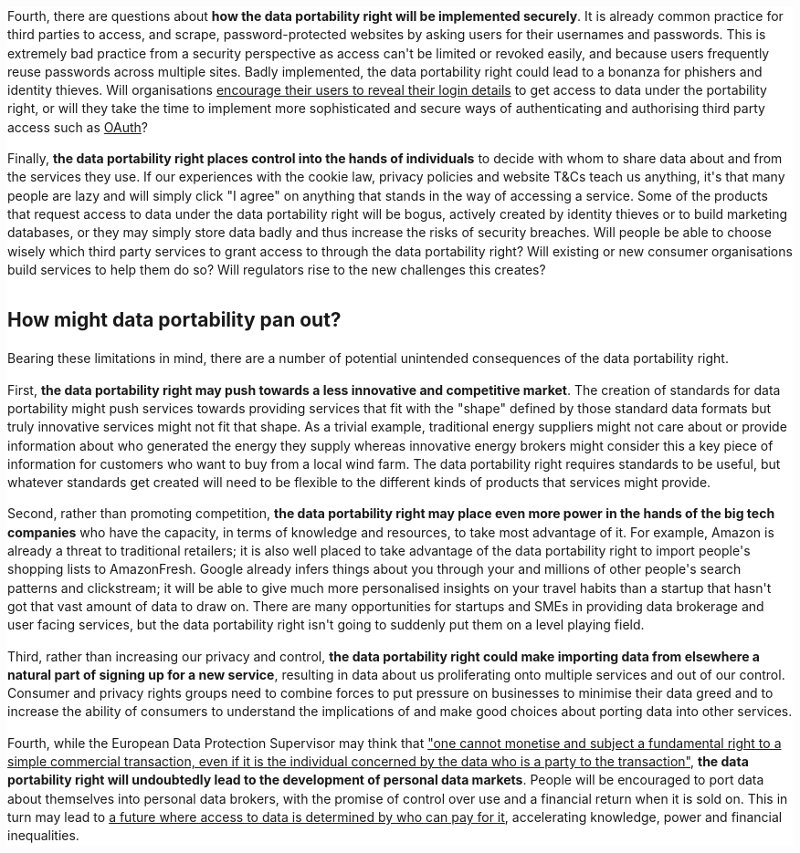 Fourth, there are questions about **how the data portability right will be implemented securely**. It is already common practice for third parties to access, and scrape, password-protected websites by asking users for their usernames and passwords. This is extremely bad practice from a security perspective as access can't be limited or revoked easily, and because users frequently reuse passwords across multiple sites. Badly implemented, the data portability right could lead to a bonanza for phishers and identity thieves. Will organisations [encourage their users to reveal their login details](https://twitter.com/tim2040/status/910017706337980416) to get access to data under the portability right, or will they take the time to implement more sophisticated and secure ways of authenticating and authorising third party access such as [OAuth](https://oauth.net/)?

Finally, **the data portability right places control into the hands of individuals** to decide with whom to share data about and from the services they use. If our experiences with the cookie law, privacy policies and website T&Cs teach us anything, it's that many people are lazy and will simply click "I agree" on anything that stands in the way of accessing a service. Some of the products that request access to data under the data portability right will be bogus, actively created by identity thieves or to build marketing databases, or they may simply store data badly and thus increase the risks of security breaches. Will people be able to choose wisely which third party services to grant access to through the data portability right? Will existing or new consumer organisations build services to help them do so? Will regulators rise to the new challenges this creates?

## How might data portability pan out?

Bearing these limitations in mind, there are a number of potential unintended consequences of the data portability right.

First, **the data portability right may push towards a less innovative and competitive market**. The creation of standards for data portability might push services towards providing services that fit with the "shape" defined by those standard data formats but truly innovative services might not fit that shape. As a trivial example, traditional energy suppliers might not care about or provide information about who generated the energy they supply whereas innovative energy brokers might consider this a key piece of information for customers who want to buy from a local wind farm. The data portability right requires standards to be useful, but whatever standards get created will need to be flexible to the different kinds of products that services might provide.

Second, rather than promoting competition, **the data portability right may place even more power in the hands of the big tech companies** who have the capacity, in terms of knowledge and resources, to take most advantage of it. For example, Amazon is already a threat to traditional retailers; it is also well placed to take advantage of the data portability right to import people's shopping lists to AmazonFresh. Google already infers things about you through your and millions of other people's search patterns and clickstream; it will be able to give much more personalised insights on your travel habits than a startup that hasn't got that vast amount of data to draw on. There are many opportunities for startups and SMEs in providing data brokerage and user facing services, but the data portability right isn't going to suddenly put them on a level playing field.

Third, rather than increasing our privacy and control, **the data portability right could make importing data from elsewhere a natural part of signing up for a new service**, resulting in data about us proliferating onto multiple services and out of our control. Consumer and privacy rights groups need to combine forces to put pressure on businesses to minimise their data greed and to increase the ability of consumers to understand the implications of and make good choices about porting data into other services.

Fourth, while the European Data Protection Supervisor may think that ["one cannot monetise and subject a fundamental right to a simple commercial transaction, even if it is the individual concerned by the data who is a party to the transaction"](https://edps.europa.eu/sites/edp/files/publication/17-03-14_opinion_digital_content_en.pdf), **the data portability right will undoubtedly lead to the development of personal data markets**. People will be encouraged to port data about themselves into personal data brokers, with the promise of control over use and a financial return when it is sold on. This in turn may lead to [a future where access to data is determined by who can pay for it](https://theodi.org/blog/comment-paid-data-future), accelerating knowledge, power and financial inequalities.
